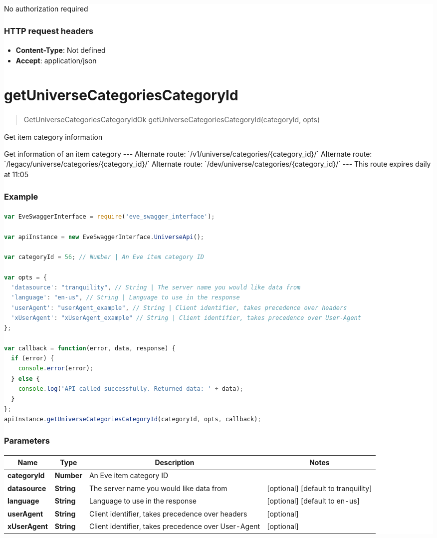 No authorization required

### HTTP request headers

 - **Content-Type**: Not defined
 - **Accept**: application/json

<a name="getUniverseCategoriesCategoryId"></a>
# **getUniverseCategoriesCategoryId**
> GetUniverseCategoriesCategoryIdOk getUniverseCategoriesCategoryId(categoryId, opts)

Get item category information

Get information of an item category  ---  Alternate route: &#x60;/v1/universe/categories/{category_id}/&#x60;  Alternate route: &#x60;/legacy/universe/categories/{category_id}/&#x60;  Alternate route: &#x60;/dev/universe/categories/{category_id}/&#x60;   ---  This route expires daily at 11:05

### Example
```javascript
var EveSwaggerInterface = require('eve_swagger_interface');

var apiInstance = new EveSwaggerInterface.UniverseApi();

var categoryId = 56; // Number | An Eve item category ID

var opts = { 
  'datasource': "tranquility", // String | The server name you would like data from
  'language': "en-us", // String | Language to use in the response
  'userAgent': "userAgent_example", // String | Client identifier, takes precedence over headers
  'xUserAgent': "xUserAgent_example" // String | Client identifier, takes precedence over User-Agent
};

var callback = function(error, data, response) {
  if (error) {
    console.error(error);
  } else {
    console.log('API called successfully. Returned data: ' + data);
  }
};
apiInstance.getUniverseCategoriesCategoryId(categoryId, opts, callback);
```

### Parameters

Name | Type | Description  | Notes
------------- | ------------- | ------------- | -------------
 **categoryId** | **Number**| An Eve item category ID | 
 **datasource** | **String**| The server name you would like data from | [optional] [default to tranquility]
 **language** | **String**| Language to use in the response | [optional] [default to en-us]
 **userAgent** | **String**| Client identifier, takes precedence over headers | [optional] 
 **xUserAgent** | **String**| Client identifier, takes precedence over User-Agent | [optional] 
